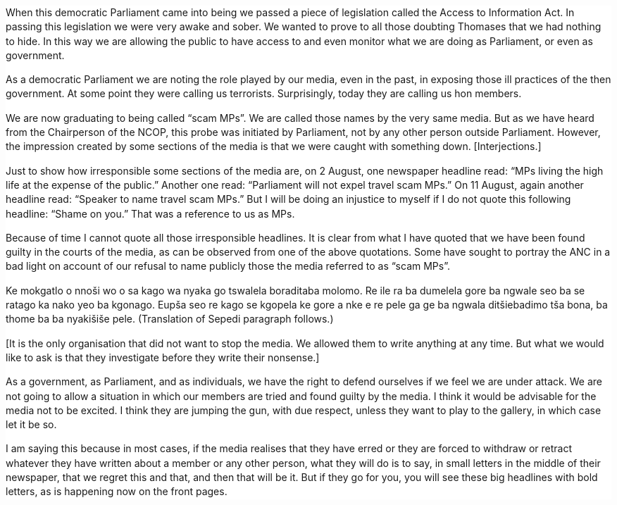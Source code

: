 When this democratic Parliament came into being we passed a piece of
legislation called the Access to Information Act. In passing this
legislation we were very awake and sober. We wanted to prove to all those
doubting Thomases that we had nothing to hide. In this way we are allowing
the public to have access to and even monitor what we are doing as
Parliament, or even as government.

As a democratic Parliament we are noting the role played by our media, even
in the past, in exposing those ill practices of the then government. At
some point they were calling us terrorists. Surprisingly, today they are
calling us hon members.

We are now graduating to being called “scam MPs”. We are called those names
by the very same media. But as we have heard from the Chairperson of the
NCOP, this probe was initiated by Parliament, not by any other person
outside Parliament. However, the impression created by some sections of the
media is that we were caught with something down. [Interjections.]

Just to show how irresponsible some sections of the media are, on 2 August,
one newspaper headline read: “MPs living the high life at the expense of
the public.” Another one read: “Parliament will not expel travel scam MPs.”
On 11 August, again another headline read: “Speaker to name travel scam
MPs.” But I will be doing an injustice to myself if I do not quote this
following headline: “Shame on you.” That was a reference to us as MPs.

Because of time I cannot quote all those irresponsible headlines. It is
clear from what I have quoted that we have been found guilty in the courts
of the media, as can be observed from one of the above quotations. Some
have sought to portray the ANC in a bad light on account of our refusal to
name publicly those the media referred to as “scam MPs”.

Ke mokgatlo o nnoši wo o sa kago wa nyaka go tswalela boraditaba molomo. Re
ile ra ba dumelela gore ba ngwale seo ba se ratago ka nako yeo ba kgonago.
Eupša seo re kago se kgopela ke gore a nke e re pele ga ge ba ngwala
ditšiebadimo tša bona, ba thome ba ba nyakišiše pele. (Translation of
Sepedi paragraph follows.)

[It is the only organisation that did not want to stop the media. We
allowed them to write anything at any time. But what we would like to ask
is that they investigate before they write their nonsense.]

As a government, as Parliament, and as individuals, we have the right to
defend ourselves if we feel we are under attack. We are not going to allow
a situation in which our members are tried and found guilty by the media. I
think it would be advisable for the media not to be excited. I think they
are jumping the gun, with due respect, unless they want to play to the
gallery, in which case let it be so.

I am saying this because in most cases, if the media realises that they
have erred or they are forced to withdraw or retract whatever they have
written about a member or any other person, what they will do is to say, in
small letters in the middle of their newspaper, that we regret this and
that, and then that will be it. But if they go for you, you will see these
big headlines with bold letters, as is happening now on the front pages.
